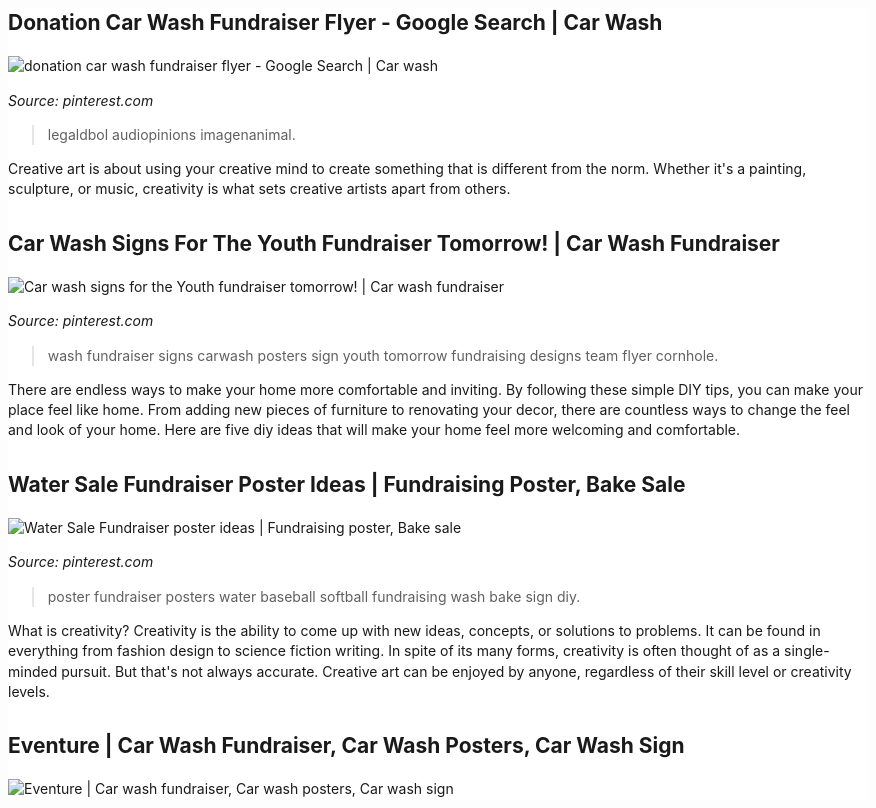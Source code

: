     
## Donation Car Wash Fundraiser Flyer - Google Search | Car Wash

<img loading=lazy src="https://i.pinimg.com/originals/fe/10/b5/fe10b539db1b917e6bc06916cbbf5ebf.png" onerror="this.onerror=null;this.src='https://tse4.mm.bing.net/th?id=OIP.Wd-xpw12c-pvpxz-SlY33gHaJl&amp;pid=15.1';" alt="donation car wash fundraiser flyer - Google Search | Car wash">

_Source: pinterest.com_

>legaldbol audiopinions imagenanimal. 

	

Creative art is about using your creative mind to create something that is different from the norm. Whether it's a painting, sculpture, or music, creativity is what sets creative artists apart from others.

    
## Car Wash Signs For The Youth Fundraiser Tomorrow! | Car Wash Fundraiser

<img loading=lazy src="https://i.pinimg.com/originals/8c/5d/5e/8c5d5e9c398d582e63970c7872c5e9c6.jpg" onerror="this.onerror=null;this.src='https://tse2.mm.bing.net/th?id=OIP.1sdk6z9AxGDXLzDoAZ_LBgAAAA&amp;pid=15.1';" alt="Car wash signs for the Youth fundraiser tomorrow! | Car wash fundraiser">

_Source: pinterest.com_

>wash fundraiser signs carwash posters sign youth tomorrow fundraising designs team flyer cornhole. 

	

There are endless ways to make your home more comfortable and inviting. By following these simple DIY tips, you can make your place feel like home. From adding new pieces of furniture to renovating your decor, there are countless ways to change the feel and look of your home. Here are five diy ideas that will make your home feel more welcoming and comfortable.

    
## Water Sale Fundraiser Poster Ideas | Fundraising Poster, Bake Sale

<img loading=lazy src="https://i.pinimg.com/originals/87/31/fc/8731fcb217870906156b3e56f393f91c.jpg" onerror="this.onerror=null;this.src='https://tse2.mm.bing.net/th?id=OIP.c5VXPYUy-Sw-2bQsAgobgwHaNL&amp;pid=15.1';" alt="Water Sale Fundraiser poster ideas | Fundraising poster, Bake sale">

_Source: pinterest.com_

>poster fundraiser posters water baseball softball fundraising wash bake sign diy. 

	

What is creativity?
Creativity is the ability to come up with new ideas, concepts, or solutions to problems. It can be found in everything from fashion design to science fiction writing. In spite of its many forms, creativity is often thought of as a single-minded pursuit. But that's not always accurate. Creative art can be enjoyed by anyone, regardless of their skill level or creativity levels.

    
## Eventure | Car Wash Fundraiser, Car Wash Posters, Car Wash Sign

<img loading=lazy src="https://i.pinimg.com/originals/ff/cf/df/ffcfdf4bc09f2dd56c6e1f30be70f243.jpg" onerror="this.onerror=null;this.src='https://tse3.mm.bing.net/th?id=OIP.NN7KGKH5KFfJr2V-Jl0aGwHaHa&amp;pid=15.1';" alt="Eventure | Car wash fundraiser, Car wash posters, Car wash sign">
